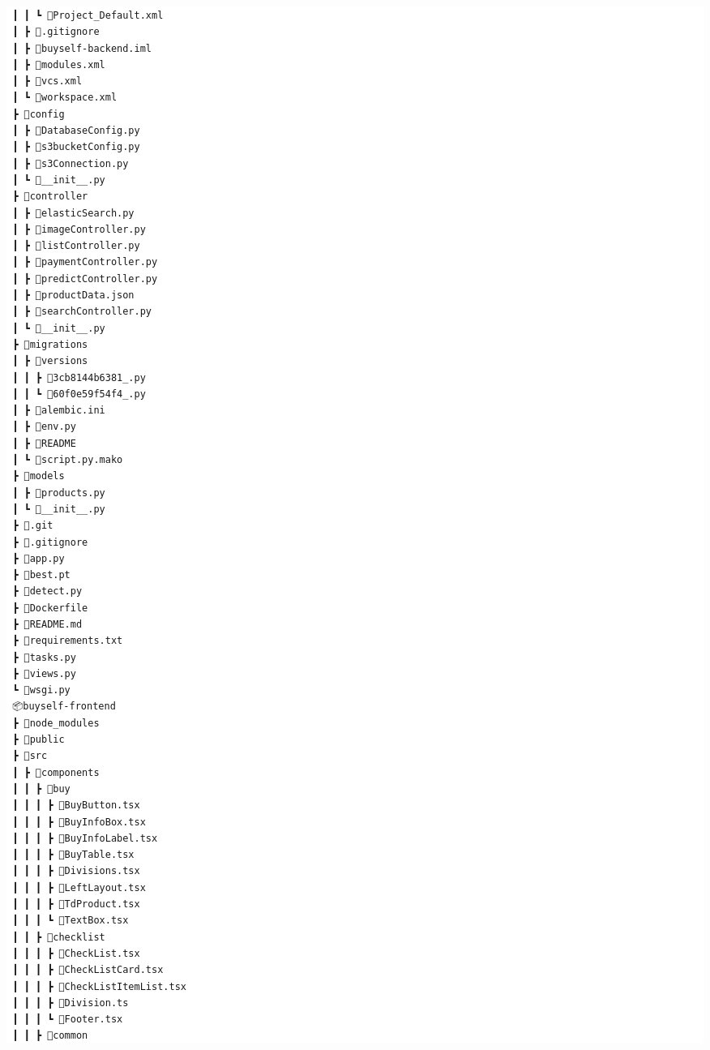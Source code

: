 ```bash
 ┃ ┃ ┗ 📜Project_Default.xml
 ┃ ┣ 📜.gitignore
 ┃ ┣ 📜buyself-backend.iml
 ┃ ┣ 📜modules.xml
 ┃ ┣ 📜vcs.xml
 ┃ ┗ 📜workspace.xml
 ┣ 📂config
 ┃ ┣ 📜DatabaseConfig.py
 ┃ ┣ 📜s3bucketConfig.py
 ┃ ┣ 📜s3Connection.py
 ┃ ┗ 📜__init__.py
 ┣ 📂controller
 ┃ ┣ 📜elasticSearch.py
 ┃ ┣ 📜imageController.py
 ┃ ┣ 📜listController.py
 ┃ ┣ 📜paymentController.py
 ┃ ┣ 📜predictController.py
 ┃ ┣ 📜productData.json
 ┃ ┣ 📜searchController.py
 ┃ ┗ 📜__init__.py
 ┣ 📂migrations
 ┃ ┣ 📂versions
 ┃ ┃ ┣ 📜3cb8144b6381_.py
 ┃ ┃ ┗ 📜60f0e59f54f4_.py
 ┃ ┣ 📜alembic.ini
 ┃ ┣ 📜env.py
 ┃ ┣ 📜README
 ┃ ┗ 📜script.py.mako
 ┣ 📂models
 ┃ ┣ 📜products.py
 ┃ ┗ 📜__init__.py
 ┣ 📜.git
 ┣ 📜.gitignore
 ┣ 📜app.py
 ┣ 📜best.pt
 ┣ 📜detect.py
 ┣ 📜Dockerfile
 ┣ 📜README.md
 ┣ 📜requirements.txt
 ┣ 📜tasks.py
 ┣ 📜views.py
 ┗ 📜wsgi.py
 📦buyself-frontend
 ┣ 📂node_modules
 ┣ 📂public
 ┣ 📂src
 ┃ ┣ 📂components
 ┃ ┃ ┣ 📂buy
 ┃ ┃ ┃ ┣ 📜BuyButton.tsx
 ┃ ┃ ┃ ┣ 📜BuyInfoBox.tsx
 ┃ ┃ ┃ ┣ 📜BuyInfoLabel.tsx
 ┃ ┃ ┃ ┣ 📜BuyTable.tsx
 ┃ ┃ ┃ ┣ 📜Divisions.tsx
 ┃ ┃ ┃ ┣ 📜LeftLayout.tsx
 ┃ ┃ ┃ ┣ 📜TdProduct.tsx
 ┃ ┃ ┃ ┗ 📜TextBox.tsx
 ┃ ┃ ┣ 📂checklist
 ┃ ┃ ┃ ┣ 📜CheckList.tsx
 ┃ ┃ ┃ ┣ 📜CheckListCard.tsx
 ┃ ┃ ┃ ┣ 📜CheckListItemList.tsx
 ┃ ┃ ┃ ┣ 📜Division.ts
 ┃ ┃ ┃ ┗ 📜Footer.tsx
 ┃ ┃ ┣ 📂common
```